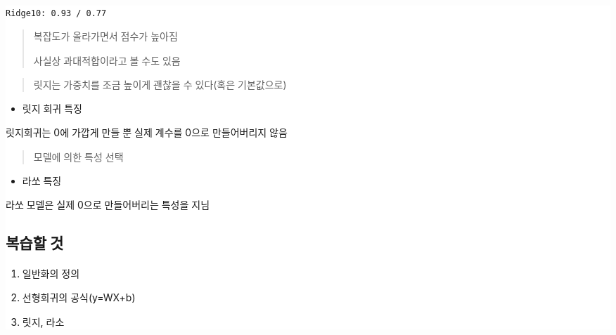 ```
Ridge10: 0.93 / 0.77
```

> 복잡도가 올라가면서 점수가 높아짐
>
> 사실상 과대적합이라고 볼 수도 있음

> 릿지는 가중치를 조금 높이게 괜찮을 수 있다(혹은 기본값으로)



- 릿지 회귀 특징

릿지회귀는 0에 가깝게 만들 뿐 실제 계수를 0으로 만들어버리지 않음

> 모델에 의한 특성 선택



- 라쏘 특징

라쏘 모델은 실제 0으로 만들어버리는 특성을 지님





## 복습할 것

1. 일반화의 정의
2. 선형회귀의 공식(y=WX+b)

3. 릿지, 라소